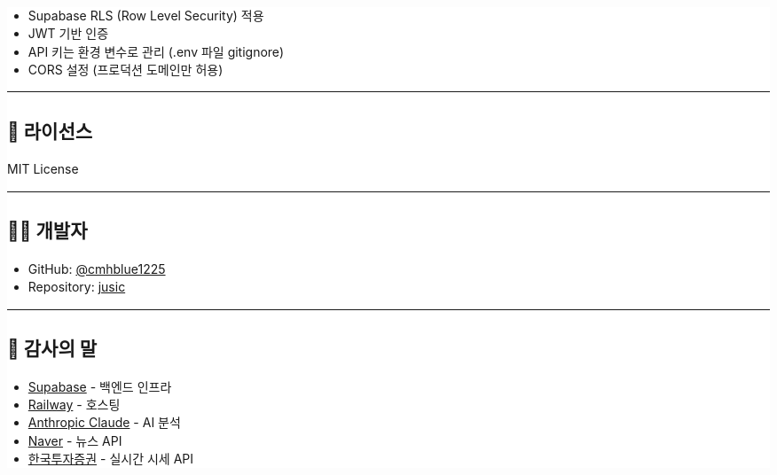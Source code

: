 - Supabase RLS (Row Level Security) 적용
- JWT 기반 인증
- API 키는 환경 변수로 관리 (.env 파일 gitignore)
- CORS 설정 (프로덕션 도메인만 허용)

---

## 📝 라이선스

MIT License

---

## 👨‍💻 개발자

- GitHub: [@cmhblue1225](https://github.com/cmhblue1225)
- Repository: [jusic](https://github.com/cmhblue1225/jusic)

---

## 🙏 감사의 말

- [Supabase](https://supabase.com/) - 백엔드 인프라
- [Railway](https://railway.app/) - 호스팅
- [Anthropic Claude](https://www.anthropic.com/) - AI 분석
- [Naver](https://developers.naver.com/) - 뉴스 API
- [한국투자증권](https://apiportal.koreainvestment.com/) - 실시간 시세 API
